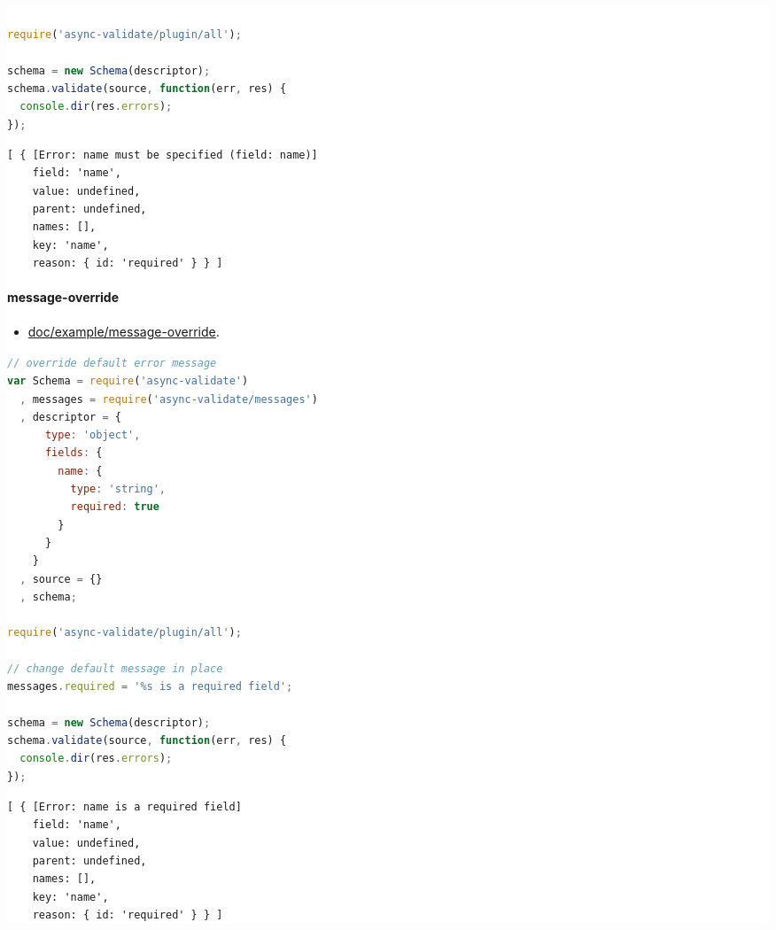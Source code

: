 ```javascript

require('async-validate/plugin/all');

schema = new Schema(descriptor);
schema.validate(source, function(err, res) {
  console.dir(res.errors);
});
```

```
[ { [Error: name must be specified (field: name)]
    field: 'name',
    value: undefined,
    parent: undefined,
    names: [],
    key: 'name',
    reason: { id: 'required' } } ]
```

#### message-override

* [doc/example/message-override](https://github.com/tmpfs/async-validate/blob/master/doc/example/message-override.js).

```javascript
// override default error message
var Schema = require('async-validate')
  , messages = require('async-validate/messages')
  , descriptor = {
      type: 'object',
      fields: {
        name: {
          type: 'string',
          required: true
        }
      }
    }
  , source = {}
  , schema;

require('async-validate/plugin/all');

// change default message in place
messages.required = '%s is a required field';

schema = new Schema(descriptor);
schema.validate(source, function(err, res) {
  console.dir(res.errors);
});
```

```
[ { [Error: name is a required field]
    field: 'name',
    value: undefined,
    parent: undefined,
    names: [],
    key: 'name',
    reason: { id: 'required' } } ]
```


[node]: http://nodejs.org
[npm]: http://www.npmjs.org
[mdp]: https://github.com/tmpfs/mdp
[browserify]: http://browserify.org/
[jshint]: http://jshint.com/
[jscs]: http://jscs.info/
[zephyr]: https://github.com/tmpfs/zephyr